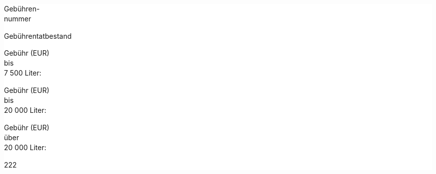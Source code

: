 <th style="border-right: 0.5pt solid ; border-bottom: 0.5pt solid ;  font-weight:normal;" align="center" valign="middle" charoff="50">

Gebühren-  
nummer

</div>

</div>

</div>

</div>

</th>

<th style="border-right: 0.5pt solid ; border-bottom: 0.5pt solid ;  font-weight:normal;" align="center" valign="middle" charoff="50">

Gebührentatbestand

</th>

<th style="border-right: 0.5pt solid ; border-bottom: 0.5pt solid ;  font-weight:normal;" align="center" valign="middle" charoff="50">

Gebühr (EUR)  
bis  
7 500 Liter:

</th>

<th style="border-right: 0.5pt solid ; border-bottom: 0.5pt solid ;  font-weight:normal;" align="center" valign="middle" charoff="50">

Gebühr (EUR)  
bis  
20 000 Liter:

</th>

<th style="border-bottom: 0.5pt solid ;  font-weight:normal;" align="center" valign="middle" charoff="50">

Gebühr (EUR)  
über  
20 000 Liter:

</th>

</tr>

</thead>

<tbody valign="top">

<tr>

<td style="border-right: 0.5pt solid ; border-bottom: 0.5pt solid ; " align="left" valign="top" charoff="50">

222
